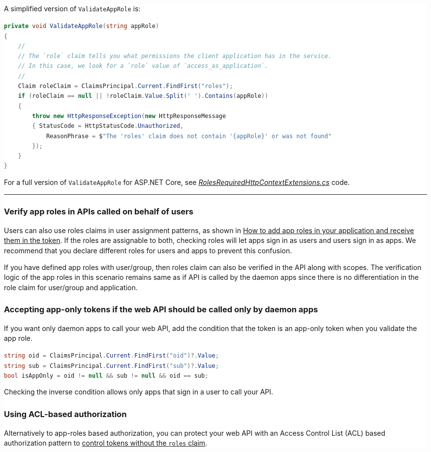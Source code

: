 A simplified version of `ValidateAppRole` is:

```csharp
private void ValidateAppRole(string appRole)
{
    //
    // The `role` claim tells you what permissions the client application has in the service.
    // In this case, we look for a `role` value of `access_as_application`.
    //
    Claim roleClaim = ClaimsPrincipal.Current.FindFirst("roles");
    if (roleClaim == null || !roleClaim.Value.Split(' ').Contains(appRole))
    {
        throw new HttpResponseException(new HttpResponseMessage
        { StatusCode = HttpStatusCode.Unauthorized,
            ReasonPhrase = $"The 'roles' claim does not contain '{appRole}' or was not found"
        });
    }
}
```

For a full version of `ValidateAppRole` for ASP.NET Core, see [_RolesRequiredHttpContextExtensions.cs_](https://github.com/AzureAD/microsoft-identity-web/blob/master/src/Microsoft.Identity.Web/Resource/RolesRequiredHttpContextExtensions.cs) code.

---

### Verify app roles in APIs called on behalf of users

Users can also use roles claims in user assignment patterns, as shown in [How to add app roles in your application and receive them in the token](howto-add-app-roles-in-azure-ad-apps.md). If the roles are assignable to both, checking roles will let apps sign in as users and users sign in as apps. We recommend that you declare different roles for users and apps to prevent this confusion.

If you have defined app roles with user/group, then roles claim can also be verified in the API along with scopes. The verification logic of the app roles in this scenario remains same as if API is called by the daemon apps since there is no differentiation in the role claim for user/group and application.

### Accepting app-only tokens if the web API should be called only by daemon apps

If you want only daemon apps to call your web API, add the condition that the token is an app-only token when you validate the app role.

```csharp
string oid = ClaimsPrincipal.Current.FindFirst("oid")?.Value;
string sub = ClaimsPrincipal.Current.FindFirst("sub")?.Value;
bool isAppOnly = oid != null && sub != null && oid == sub;
```

Checking the inverse condition allows only apps that sign in a user to call your API.

### Using ACL-based authorization

Alternatively to app-roles based authorization, you can
protect your web API with an Access Control List (ACL) based authorization pattern to [control tokens without the `roles` claim](v2-oauth2-client-creds-grant-flow.md#controlling-tokens-without-the-roles-claim).
